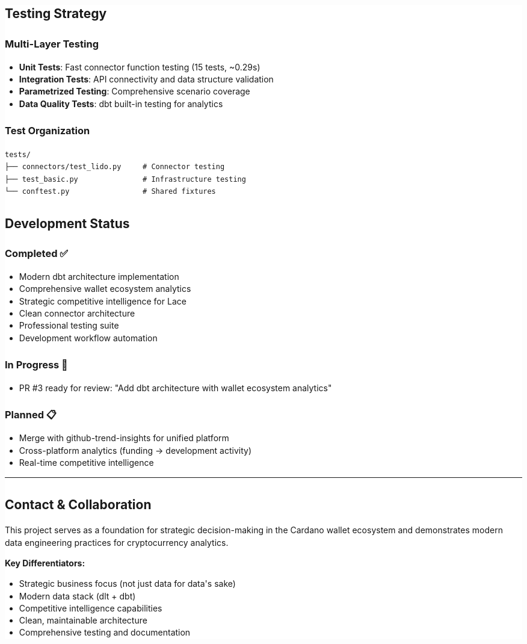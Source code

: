 
## Testing Strategy

### Multi-Layer Testing
- **Unit Tests**: Fast connector function testing (15 tests, ~0.29s)
- **Integration Tests**: API connectivity and data structure validation  
- **Parametrized Testing**: Comprehensive scenario coverage
- **Data Quality Tests**: dbt built-in testing for analytics

### Test Organization
```
tests/
├── connectors/test_lido.py     # Connector testing
├── test_basic.py               # Infrastructure testing
└── conftest.py                 # Shared fixtures
```

## Development Status

### Completed ✅
- Modern dbt architecture implementation
- Comprehensive wallet ecosystem analytics
- Strategic competitive intelligence for Lace
- Clean connector architecture
- Professional testing suite
- Development workflow automation

### In Progress 🚧
- PR #3 ready for review: "Add dbt architecture with wallet ecosystem analytics"

### Planned 📋
- Merge with github-trend-insights for unified platform
- Cross-platform analytics (funding → development activity)
- Real-time competitive intelligence

---

## Contact & Collaboration

This project serves as a foundation for strategic decision-making in the Cardano wallet ecosystem and demonstrates modern data engineering practices for cryptocurrency analytics.

**Key Differentiators:**
- Strategic business focus (not just data for data's sake)
- Modern data stack (dlt + dbt)
- Competitive intelligence capabilities
- Clean, maintainable architecture
- Comprehensive testing and documentation